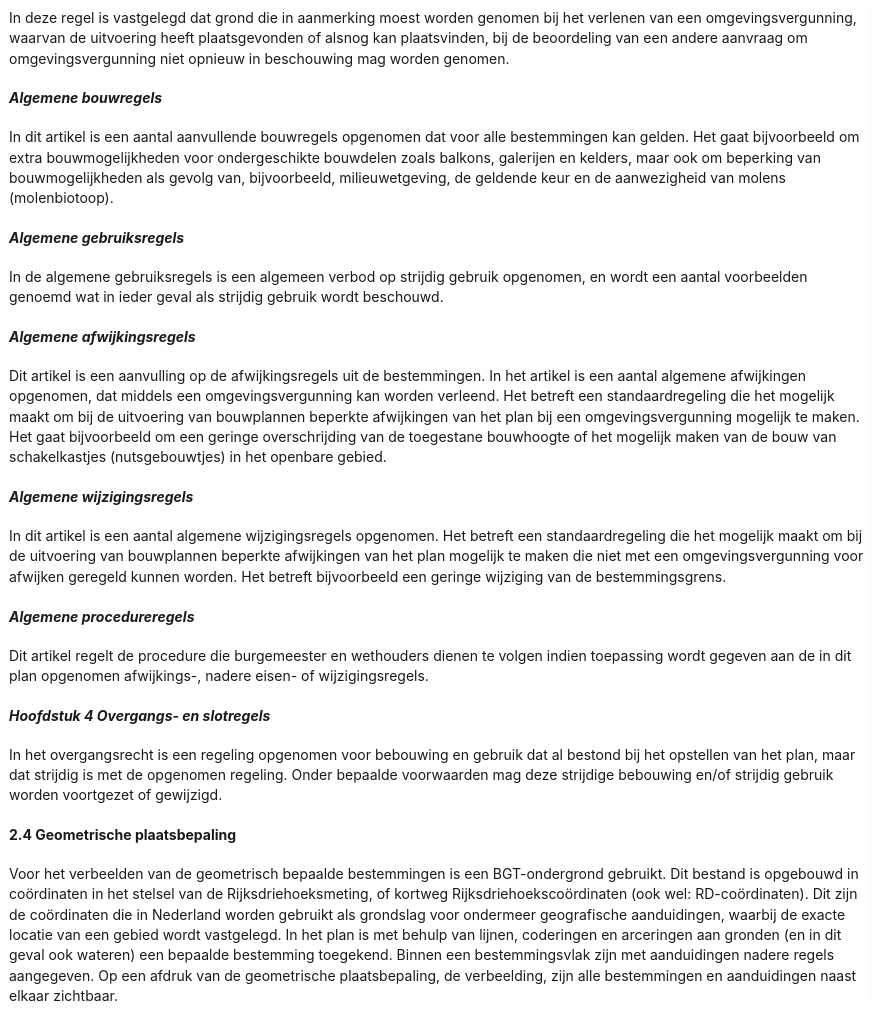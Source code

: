 In deze regel is vastgelegd dat grond die in aanmerking moest worden genomen bij het verlenen van een omgevingsvergunning, waarvan de uitvoering heeft plaatsgevonden of alsnog kan plaatsvinden, bij de beoordeling van een andere aanvraag om omgevingsvergunning niet opnieuw in beschouwing mag worden genomen.

#### *Algemene bouwregels*

In dit artikel is een aantal aanvullende bouwregels opgenomen dat voor alle bestemmingen kan gelden. Het gaat bijvoorbeeld om extra bouwmogelijkheden voor ondergeschikte bouwdelen zoals balkons, galerijen en kelders, maar ook om beperking van bouwmogelijkheden als gevolg van, bijvoorbeeld, milieuwetgeving, de geldende keur en de aanwezigheid van molens (molenbiotoop).

#### *Algemene gebruiksregels*

In de algemene gebruiksregels is een algemeen verbod op strijdig gebruik opgenomen, en wordt een aantal voorbeelden genoemd wat in ieder geval als strijdig gebruik wordt beschouwd.

#### *Algemene afwijkingsregels*

Dit artikel is een aanvulling op de afwijkingsregels uit de bestemmingen. In het artikel is een aantal algemene afwijkingen opgenomen, dat middels een omgevingsvergunning kan worden verleend. Het betreft een standaardregeling die het mogelijk maakt om bij de uitvoering van bouwplannen beperkte afwijkingen van het plan bij een omgevingsvergunning mogelijk te maken. Het gaat bijvoorbeeld om een geringe overschrijding van de toegestane bouwhoogte of het mogelijk maken van de bouw van schakelkastjes (nutsgebouwtjes) in het openbare gebied.

#### *Algemene wijzigingsregels*

In dit artikel is een aantal algemene wijzigingsregels opgenomen. Het betreft een standaardregeling die het mogelijk maakt om bij de uitvoering van bouwplannen beperkte afwijkingen van het plan mogelijk te maken die niet met een omgevingsvergunning voor afwijken geregeld kunnen worden. Het betreft bijvoorbeeld een geringe wijziging van de bestemmingsgrens.

#### *Algemene procedureregels*

Dit artikel regelt de procedure die burgemeester en wethouders dienen te volgen indien toepassing wordt gegeven aan de in dit plan opgenomen afwijkings-, nadere eisen- of wijzigingsregels.

#### *Hoofdstuk 4 Overgangs- en slotregels*

In het overgangsrecht is een regeling opgenomen voor bebouwing en gebruik dat al bestond bij het opstellen van het plan, maar dat strijdig is met de opgenomen regeling. Onder bepaalde voorwaarden mag deze strijdige bebouwing en/of strijdig gebruik worden voortgezet of gewijzigd.

#### <span id="page-10-0"></span>**2.4 Geometrische plaatsbepaling**

Voor het verbeelden van de geometrisch bepaalde bestemmingen is een BGT-ondergrond gebruikt. Dit bestand is opgebouwd in coördinaten in het stelsel van de Rijksdriehoeksmeting, of kortweg Rijksdriehoekscoördinaten (ook wel: RD-coördinaten). Dit zijn de coördinaten die in Nederland worden gebruikt als grondslag voor ondermeer geografische aanduidingen, waarbij de exacte locatie van een gebied wordt vastgelegd. In het plan is met behulp van lijnen, coderingen en arceringen aan gronden (en in dit geval ook wateren) een bepaalde bestemming toegekend. Binnen een bestemmingsvlak zijn met aanduidingen nadere regels aangegeven. Op een afdruk van de geometrische plaatsbepaling, de verbeelding, zijn alle bestemmingen en aanduidingen naast elkaar zichtbaar.
